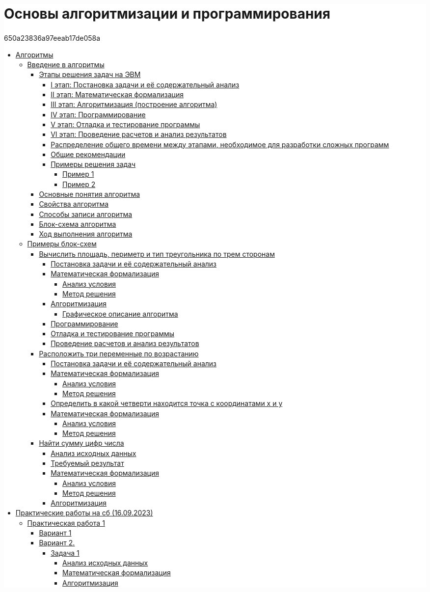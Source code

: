 # Основы алгоритмизации и программирования
650a23836a97eeab17de058a

- [Алгоритмы](#алгоритмы)
  - [Введение в алгоритмы](#введение-в-алгоритмы)
    - [Этапы решения задач на ЭВМ](#этапы-решения-задач-на-эвм)
      - [I этап: Постановка задачи и её содержательный анализ](#i-этап-постановка-задачи-и-её-содержательный-анализ)
      - [II этап: Математическая формализация](#ii-этап-математическая-формализация)
      - [III этап: Алгоритмизация (построение алгоритма)](#iii-этап-алгоритмизация-построение-алгоритма)
      - [IV этап: Программирование](#iv-этап-программирование)
      - [V этап: Отладка и тестирование программы](#v-этап-отладка-и-тестирование-программы)
      - [VI этап: Проведение расчетов и анализ результатов](#vi-этап-проведение-расчетов-и-анализ-результатов)
      - [Распределение общего времени между этапами, необходимое для разработки сложных программ](#распределение-общего-времени-между-этапами-необходимое-для-разработки-сложных-программ)
      - [Общие рекомендации](#общие-рекомендации)
      - [Примеры решения задач](#примеры-решения-задач)
        - [Пример 1](#пример-1)
        - [Пример 2](#пример-2)
    - [Основные понятия алгоритма](#основные-понятия-алгоритма)
    - [Свойства алгоритма](#свойства-алгоритма)
    - [Способы записи алгоритма](#способы-записи-алгоритма)
    - [Блок-схема алгоритма](#блок-схема-алгоритма)
    - [Ход выполнения алгоритма](#ход-выполнения-алгоритма)
  - [Примеры блок-схем](#примеры-блок-схем)
    - [Вычислить площадь, периметр и тип треугольника по трем сторонам](#вычислить-площадь-периметр-и-тип-треугольника-по-трем-сторонам)
      - [Постановка задачи и её содержательный анализ](#постановка-задачи-и-её-содержательный-анализ)
      - [Математическая формализация](#математическая-формализация)
        - [Анализ условия](#анализ-условия)
        - [Метод решения](#метод-решения)
      - [Алгоритмизация](#алгоритмизация)
        - [Графическое описание алгоритма](#графическое-описание-алгоритма)
      - [Программирование](#программирование)
      - [Отладка и тестирование программы](#отладка-и-тестирование-программы)
      - [Проведение расчетов и анализ результатов](#проведение-расчетов-и-анализ-результатов)
    - [Расположить три переменные по возрастанию](#расположить-три-переменные-по-возрастанию)
      - [Постановка задачи и её содержательный анализ](#постановка-задачи-и-её-содержательный-анализ-1)
      - [Математическая формализация](#математическая-формализация-1)
        - [Анализ условия](#анализ-условия-1)
        - [Метод решения](#метод-решения-1)
      - [Определить в какой четверти находится точка с координатами х и у](#определить-в-какой-четверти-находится-точка-с-координатами-х-и-у)
      - [Математическая формализация](#математическая-формализация-2)
        - [Анализ условия](#анализ-условия-2)
        - [Метод решения](#метод-решения-2)
    - [Найти сумму цифр числа](#найти-сумму-цифр-числа)
      - [Анализ исходных данных](#анализ-исходных-данных)
      - [Требуемый результат](#требуемый-результат)
      - [Математическая формализация](#математическая-формализация-3)
        - [Анализ условия](#анализ-условия-3)
        - [Метод решения](#метод-решения-3)
      - [Алгоритмизация](#алгоритмизация-1)
- [Практические работы на сб (16.09.2023)](#практические-работы-на-сб-16092023)
  - [Практическая работа 1](#практическая-работа-1)
    - [Вариант 1](#вариант-1)
    - [Вариант 2.](#вариант-2)
      - [Задача 1](#задача-1)
        - [Анализ исходных данных](#анализ-исходных-данных-1)
        - [Математическая формализация](#математическая-формализация-4)
        - [Алгоритмизация](#алгоритмизация-2)